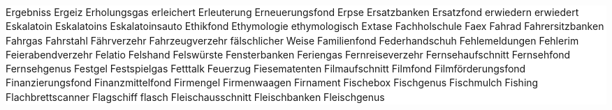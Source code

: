 Ergebniss
Ergeiz
Erholungsgas
erleichert
Erleuterung
Erneuerungsfond
Erpse
Ersatzbanken
Ersatzfond
erwiedern
erwiedert
Eskalatoin
Eskalatoins
Eskalatoinsauto
Ethikfond
Ethymologie
ethymologisch
Extase
Fachholschule
Faex
Fahrad
Fahrersitzbanken
Fahrgas
Fahrstahl
Fährverzehr
Fahrzeugverzehr
fälschlicher Weise
Familienfond
Federhandschuh
Fehlemeldungen
Fehlerim
Feierabendverzehr
Felatio
Felshand
Felswürste
Fensterbanken
Feriengas
Fernreiseverzehr
Fernsehaufschnitt
Fernsehfond
Fernsehgenus
Festgel
Festspielgas
Fetttalk
Feuerzug
Fiesematenten
Filmaufschnitt
Filmfond
Filmförderungsfond
Finanzierungsfond
Finanzmittelfond
Firmengel
Firmenwaagen
Firnament
Fischebox
Fischgenus
Fischmulch
Fishing
Flachbrettscanner
Flagschiff
flasch
Fleischausschnitt
Fleischbanken
Fleischgenus